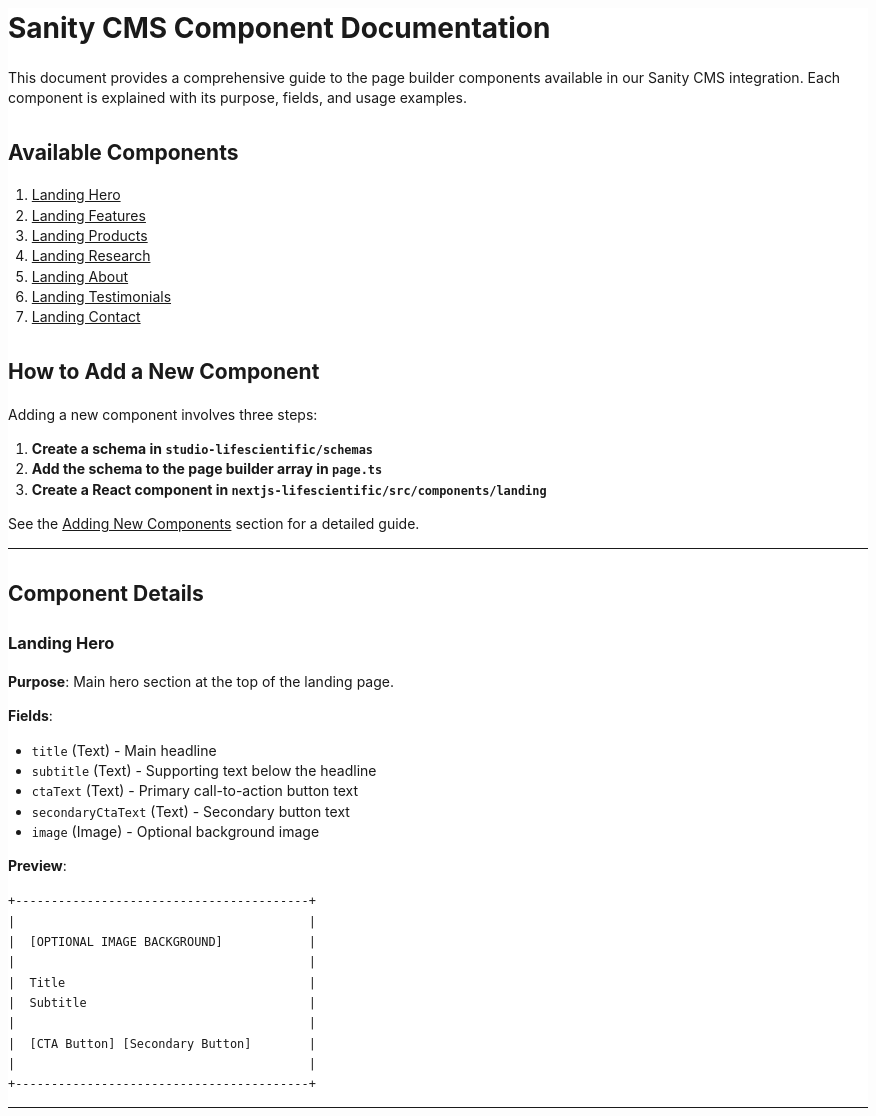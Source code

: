 # Sanity CMS Component Documentation

This document provides a comprehensive guide to the page builder components available in our Sanity CMS integration. Each component is explained with its purpose, fields, and usage examples.

## Available Components

1. [Landing Hero](#landing-hero)
2. [Landing Features](#landing-features)
3. [Landing Products](#landing-products)
4. [Landing Research](#landing-research)
5. [Landing About](#landing-about)
6. [Landing Testimonials](#landing-testimonials)
7. [Landing Contact](#landing-contact)

## How to Add a New Component

Adding a new component involves three steps:

1. **Create a schema in `studio-lifescientific/schemas`**
2. **Add the schema to the page builder array in `page.ts`**
3. **Create a React component in `nextjs-lifescientific/src/components/landing`**

See the [Adding New Components](#adding-new-components) section for a detailed guide.

---

## Component Details

### Landing Hero
<a id="landing-hero"></a>

**Purpose**: Main hero section at the top of the landing page.

**Fields**:
- `title` (Text) - Main headline
- `subtitle` (Text) - Supporting text below the headline
- `ctaText` (Text) - Primary call-to-action button text
- `secondaryCtaText` (Text) - Secondary button text
- `image` (Image) - Optional background image

**Preview**:
```
+-----------------------------------------+
|                                         |
|  [OPTIONAL IMAGE BACKGROUND]            |
|                                         |
|  Title                                  |
|  Subtitle                               |
|                                         |
|  [CTA Button] [Secondary Button]        |
|                                         |
+-----------------------------------------+
```

---